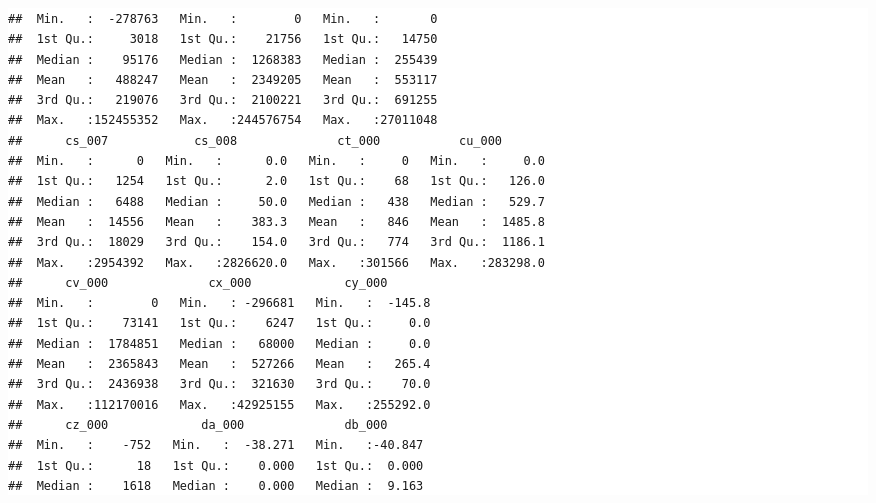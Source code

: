     ##  Min.   :  -278763   Min.   :        0   Min.   :       0  
    ##  1st Qu.:     3018   1st Qu.:    21756   1st Qu.:   14750  
    ##  Median :    95176   Median :  1268383   Median :  255439  
    ##  Mean   :   488247   Mean   :  2349205   Mean   :  553117  
    ##  3rd Qu.:   219076   3rd Qu.:  2100221   3rd Qu.:  691255  
    ##  Max.   :152455352   Max.   :244576754   Max.   :27011048  
    ##      cs_007            cs_008              ct_000           cu_000        
    ##  Min.   :      0   Min.   :      0.0   Min.   :     0   Min.   :     0.0  
    ##  1st Qu.:   1254   1st Qu.:      2.0   1st Qu.:    68   1st Qu.:   126.0  
    ##  Median :   6488   Median :     50.0   Median :   438   Median :   529.7  
    ##  Mean   :  14556   Mean   :    383.3   Mean   :   846   Mean   :  1485.8  
    ##  3rd Qu.:  18029   3rd Qu.:    154.0   3rd Qu.:   774   3rd Qu.:  1186.1  
    ##  Max.   :2954392   Max.   :2826620.0   Max.   :301566   Max.   :283298.0  
    ##      cv_000              cx_000             cy_000        
    ##  Min.   :        0   Min.   : -296681   Min.   :  -145.8  
    ##  1st Qu.:    73141   1st Qu.:    6247   1st Qu.:     0.0  
    ##  Median :  1784851   Median :   68000   Median :     0.0  
    ##  Mean   :  2365843   Mean   :  527266   Mean   :   265.4  
    ##  3rd Qu.:  2436938   3rd Qu.:  321630   3rd Qu.:    70.0  
    ##  Max.   :112170016   Max.   :42925155   Max.   :255292.0  
    ##      cz_000             da_000              db_000       
    ##  Min.   :    -752   Min.   :  -38.271   Min.   :-40.847  
    ##  1st Qu.:      18   1st Qu.:    0.000   1st Qu.:  0.000  
    ##  Median :    1618   Median :    0.000   Median :  9.163  